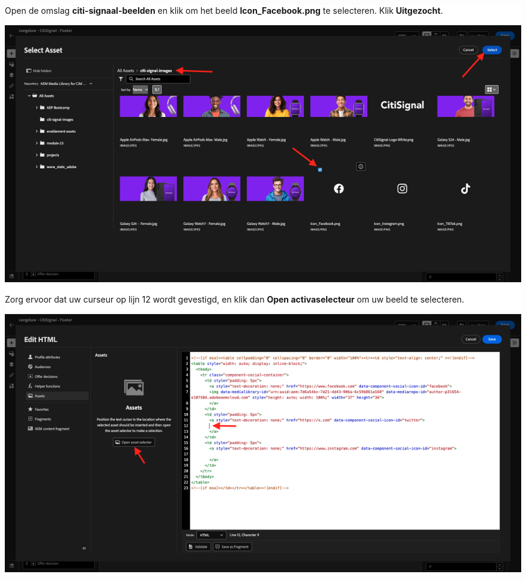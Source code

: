 Open de omslag **citi-signaal-beelden** en klik om het beeld **Icon_Facebook.png** te selecteren. Klik **Uitgezocht**.

![&#x200B; Journey Optimizer &#x200B;](./images/fragm18.png)

Zorg ervoor dat uw curseur op lijn 12 wordt gevestigd, en klik dan **Open activaselecteur** om uw beeld te selecteren.

![&#x200B; Journey Optimizer &#x200B;](./images/fragm19.png)
